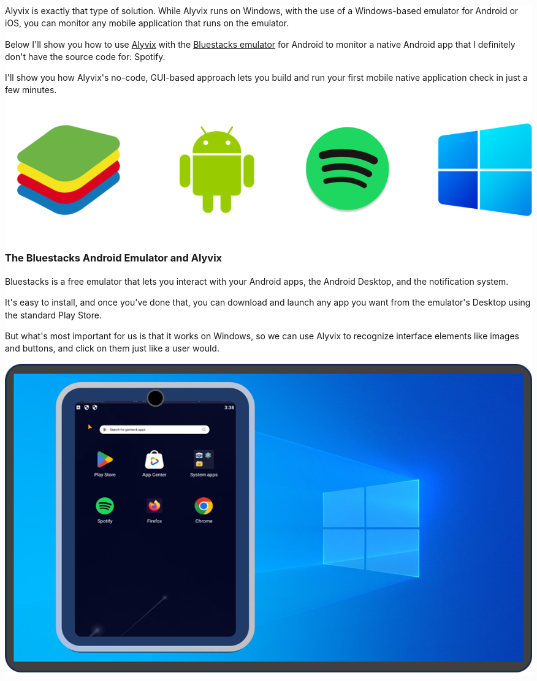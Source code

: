 Alyvix is exactly that type of solution. While Alyvix runs on Windows, with the use of a Windows-based emulator for Android or iOS, you can monitor any mobile application that runs on the emulator.

Below I'll show you how to use [Alyvix](https://alyvix.com) with the [Bluestacks emulator](https://www.bluestacks.com/) for Android to monitor a native Android app that I definitely don't have the source code for:  Spotify.

I'll show you how Alyvix's no-code, GUI-based approach lets you build and run your first mobile native application check in just a few minutes.

![Logos for Bluestacks, Android, Spotify and Windows](alyvix_blog_article_mobile_monitoring_01.png)

### The Bluestacks Android Emulator and Alyvix

Bluestacks is a free emulator that lets you interact with your Android apps, the Android Desktop, and the notification system.

It's easy to install, and once you've done that, you can download and launch any app you want from the emulator's Desktop using the standard Play Store.

But what's most important for us is that it works on Windows, so we can use Alyvix to recognize interface elements like images and buttons, and click on them just like a user would.

![Bluestacks Android emulator running on Windows](alyvix_blog_article_mobile_monitoring_02.png)
